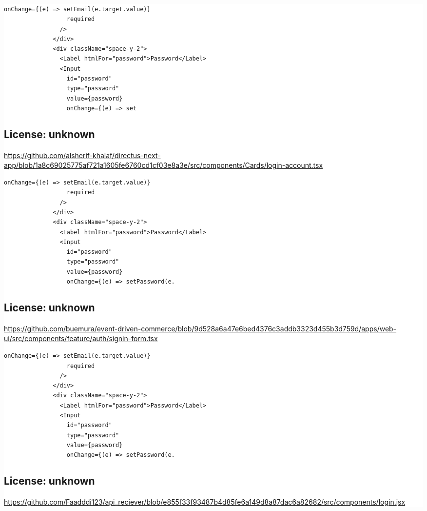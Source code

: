 ```
onChange={(e) => setEmail(e.target.value)}
                  required
                />
              </div>
              <div className="space-y-2">
                <Label htmlFor="password">Password</Label>
                <Input 
                  id="password" 
                  type="password" 
                  value={password}
                  onChange={(e) => set
```


## License: unknown
https://github.com/alsherif-khalaf/directus-next-app/blob/1a8c69025775af721a1605fe6760cd1cf03e8a3e/src/components/Cards/login-account.tsx

```
onChange={(e) => setEmail(e.target.value)}
                  required
                />
              </div>
              <div className="space-y-2">
                <Label htmlFor="password">Password</Label>
                <Input 
                  id="password" 
                  type="password" 
                  value={password}
                  onChange={(e) => setPassword(e.
```


## License: unknown
https://github.com/buemura/event-driven-commerce/blob/9d528a6a47e6bed4376c3addb3323d455b3d759d/apps/web-ui/src/components/feature/auth/signin-form.tsx

```
onChange={(e) => setEmail(e.target.value)}
                  required
                />
              </div>
              <div className="space-y-2">
                <Label htmlFor="password">Password</Label>
                <Input 
                  id="password" 
                  type="password" 
                  value={password}
                  onChange={(e) => setPassword(e.
```


## License: unknown
https://github.com/Faadddi123/api_reciever/blob/e855f33f93487b4d85fe6a149d8a87dac6a82682/src/components/login.jsx
